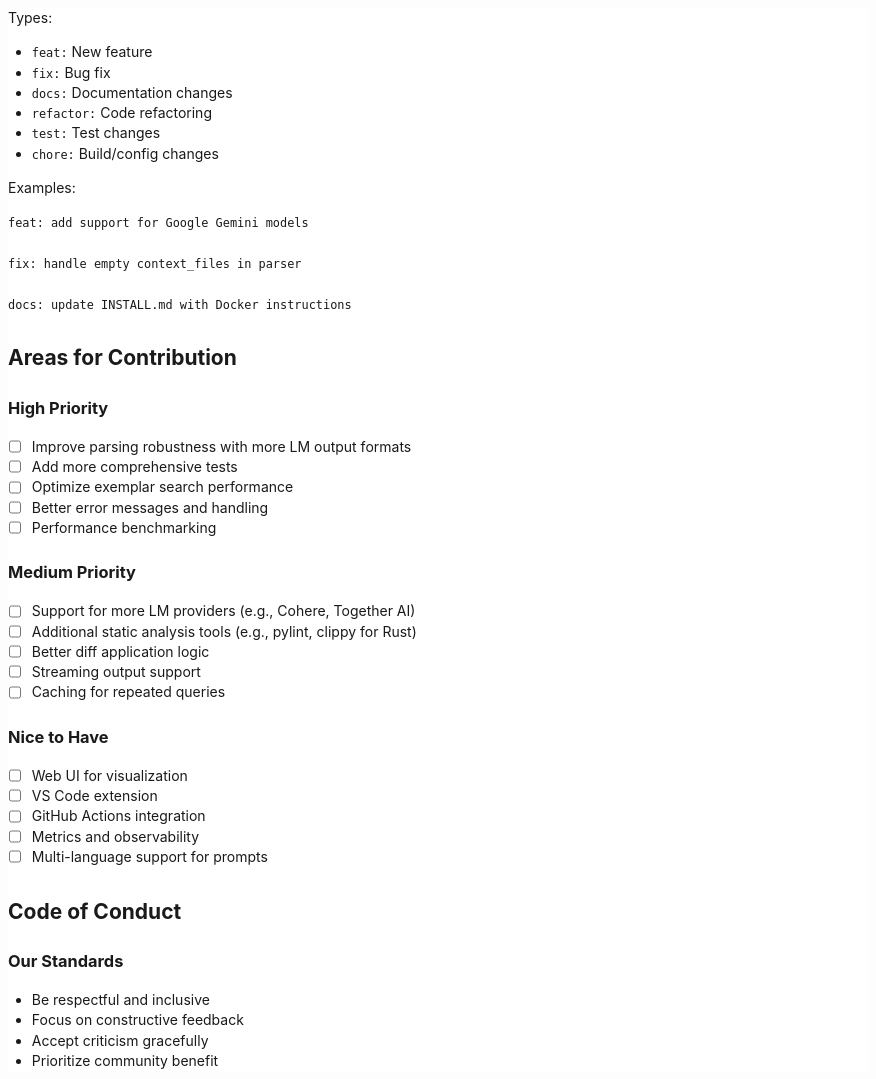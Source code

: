 Types:
- `feat:` New feature
- `fix:` Bug fix
- `docs:` Documentation changes
- `refactor:` Code refactoring
- `test:` Test changes
- `chore:` Build/config changes

Examples:
```
feat: add support for Google Gemini models

fix: handle empty context_files in parser

docs: update INSTALL.md with Docker instructions
```

## Areas for Contribution

### High Priority

- [ ] Improve parsing robustness with more LM output formats
- [ ] Add more comprehensive tests
- [ ] Optimize exemplar search performance
- [ ] Better error messages and handling
- [ ] Performance benchmarking

### Medium Priority

- [ ] Support for more LM providers (e.g., Cohere, Together AI)
- [ ] Additional static analysis tools (e.g., pylint, clippy for Rust)
- [ ] Better diff application logic
- [ ] Streaming output support
- [ ] Caching for repeated queries

### Nice to Have

- [ ] Web UI for visualization
- [ ] VS Code extension
- [ ] GitHub Actions integration
- [ ] Metrics and observability
- [ ] Multi-language support for prompts

## Code of Conduct

### Our Standards

- Be respectful and inclusive
- Focus on constructive feedback
- Accept criticism gracefully
- Prioritize community benefit
